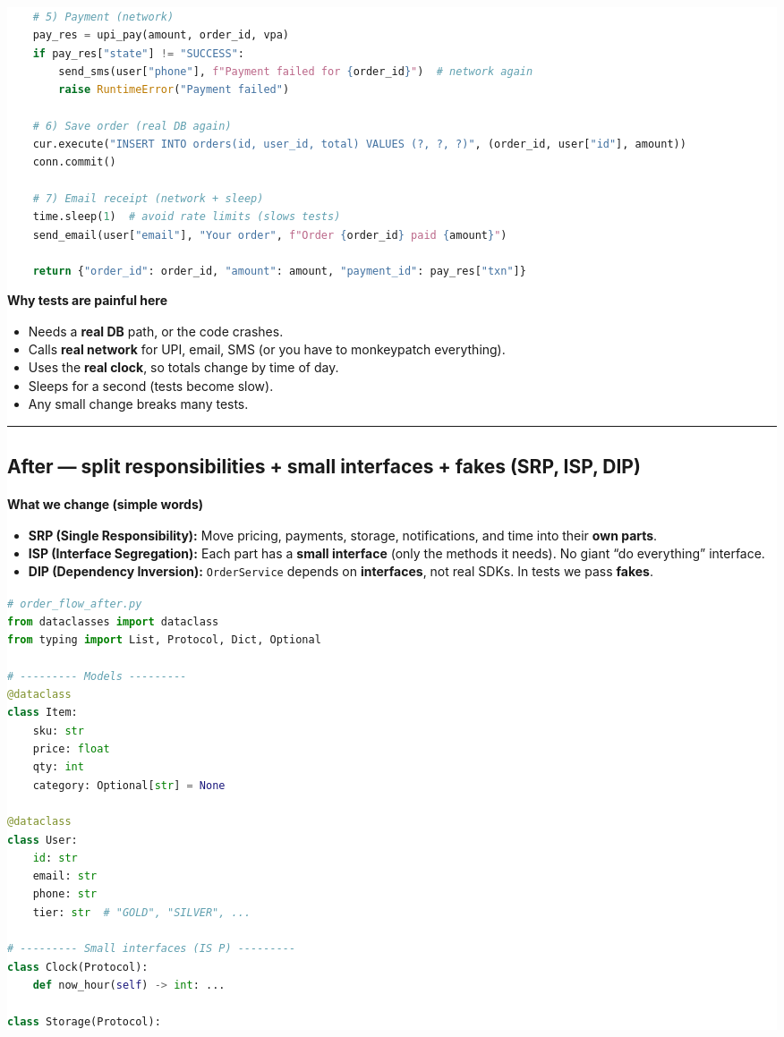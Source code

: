 ```python
    # 5) Payment (network)
    pay_res = upi_pay(amount, order_id, vpa)
    if pay_res["state"] != "SUCCESS":
        send_sms(user["phone"], f"Payment failed for {order_id}")  # network again
        raise RuntimeError("Payment failed")

    # 6) Save order (real DB again)
    cur.execute("INSERT INTO orders(id, user_id, total) VALUES (?, ?, ?)", (order_id, user["id"], amount))
    conn.commit()

    # 7) Email receipt (network + sleep)
    time.sleep(1)  # avoid rate limits (slows tests)
    send_email(user["email"], "Your order", f"Order {order_id} paid {amount}")

    return {"order_id": order_id, "amount": amount, "payment_id": pay_res["txn"]}
```

**Why tests are painful here**

* Needs a **real DB** path, or the code crashes.
* Calls **real network** for UPI, email, SMS (or you have to monkeypatch everything).
* Uses the **real clock**, so totals change by time of day.
* Sleeps for a second (tests become slow).
* Any small change breaks many tests.

---

## After — split responsibilities + small interfaces + fakes (SRP, ISP, DIP)

**What we change (simple words)**

* **SRP (Single Responsibility):** Move pricing, payments, storage, notifications, and time into their **own parts**.
* **ISP (Interface Segregation):** Each part has a **small interface** (only the methods it needs). No giant “do everything” interface.
* **DIP (Dependency Inversion):** `OrderService` depends on **interfaces**, not real SDKs. In tests we pass **fakes**.

```python
# order_flow_after.py
from dataclasses import dataclass
from typing import List, Protocol, Dict, Optional

# --------- Models ---------
@dataclass
class Item:
    sku: str
    price: float
    qty: int
    category: Optional[str] = None

@dataclass
class User:
    id: str
    email: str
    phone: str
    tier: str  # "GOLD", "SILVER", ...

# --------- Small interfaces (IS P) ---------
class Clock(Protocol):
    def now_hour(self) -> int: ...

class Storage(Protocol):
```